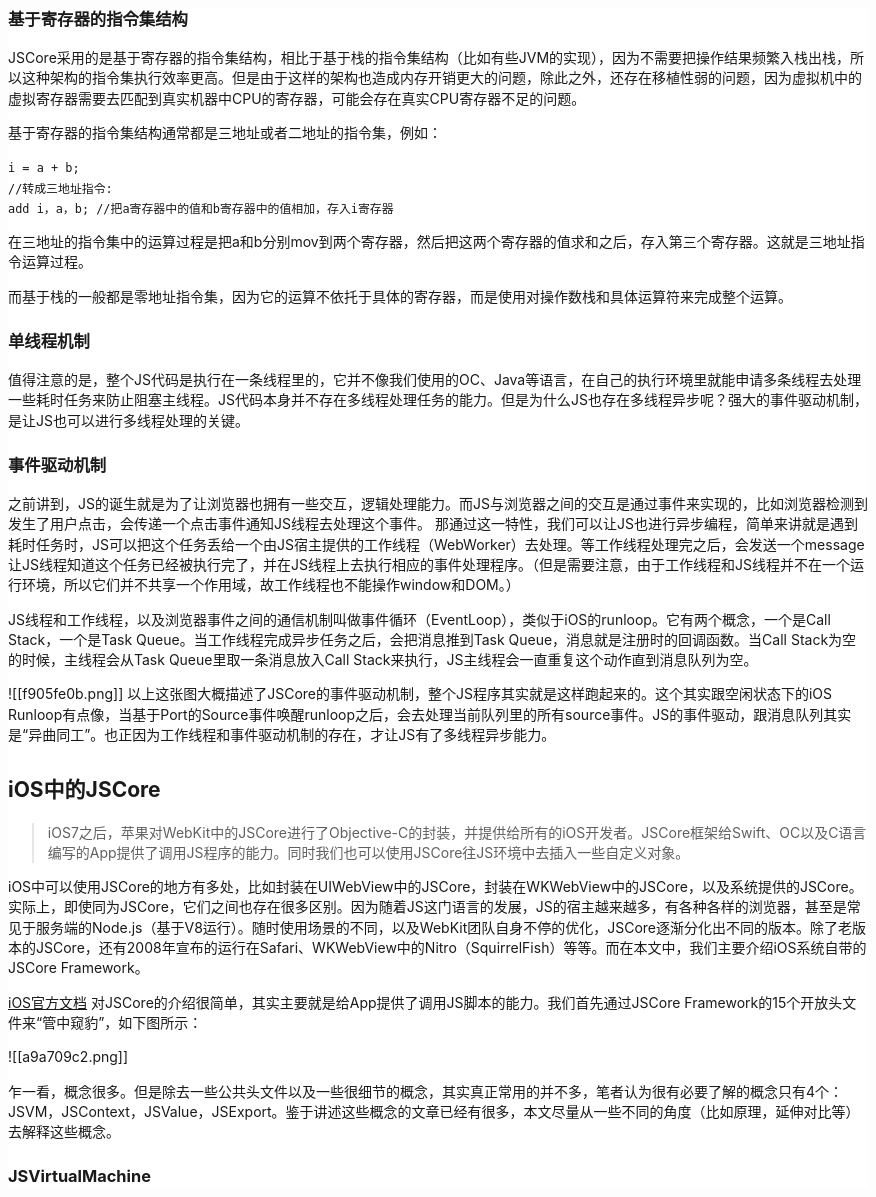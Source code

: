 ### 基于寄存器的指令集结构

JSCore采用的是基于寄存器的指令集结构，相比于基于栈的指令集结构（比如有些JVM的实现），因为不需要把操作结果频繁入栈出栈，所以这种架构的指令集执行效率更高。但是由于这样的架构也造成内存开销更大的问题，除此之外，还存在移植性弱的问题，因为虚拟机中的虚拟寄存器需要去匹配到真实机器中CPU的寄存器，可能会存在真实CPU寄存器不足的问题。

基于寄存器的指令集结构通常都是三地址或者二地址的指令集，例如：

```
i = a + b;
//转成三地址指令:
add i，a，b; //把a寄存器中的值和b寄存器中的值相加，存入i寄存器
```

在三地址的指令集中的运算过程是把a和b分别mov到两个寄存器，然后把这两个寄存器的值求和之后，存入第三个寄存器。这就是三地址指令运算过程。

而基于栈的一般都是零地址指令集，因为它的运算不依托于具体的寄存器，而是使用对操作数栈和具体运算符来完成整个运算。

### 单线程机制

值得注意的是，整个JS代码是执行在一条线程里的，它并不像我们使用的OC、Java等语言，在自己的执行环境里就能申请多条线程去处理一些耗时任务来防止阻塞主线程。JS代码本身并不存在多线程处理任务的能力。但是为什么JS也存在多线程异步呢？强大的事件驱动机制，是让JS也可以进行多线程处理的关键。

### 事件驱动机制

之前讲到，JS的诞生就是为了让浏览器也拥有一些交互，逻辑处理能力。而JS与浏览器之间的交互是通过事件来实现的，比如浏览器检测到发生了用户点击，会传递一个点击事件通知JS线程去处理这个事件。 那通过这一特性，我们可以让JS也进行异步编程，简单来讲就是遇到耗时任务时，JS可以把这个任务丢给一个由JS宿主提供的工作线程（WebWorker）去处理。等工作线程处理完之后，会发送一个message让JS线程知道这个任务已经被执行完了，并在JS线程上去执行相应的事件处理程序。（但是需要注意，由于工作线程和JS线程并不在一个运行环境，所以它们并不共享一个作用域，故工作线程也不能操作window和DOM。）

JS线程和工作线程，以及浏览器事件之间的通信机制叫做事件循环（EventLoop），类似于iOS的runloop。它有两个概念，一个是Call Stack，一个是Task Queue。当工作线程完成异步任务之后，会把消息推到Task Queue，消息就是注册时的回调函数。当Call Stack为空的时候，主线程会从Task Queue里取一条消息放入Call Stack来执行，JS主线程会一直重复这个动作直到消息队列为空。

![[f905fe0b.png]]
以上这张图大概描述了JSCore的事件驱动机制，整个JS程序其实就是这样跑起来的。这个其实跟空闲状态下的iOS Runloop有点像，当基于Port的Source事件唤醒runloop之后，会去处理当前队列里的所有source事件。JS的事件驱动，跟消息队列其实是“异曲同工”。也正因为工作线程和事件驱动机制的存在，才让JS有了多线程异步能力。

## iOS中的JSCore

> iOS7之后，苹果对WebKit中的JSCore进行了Objective-C的封装，并提供给所有的iOS开发者。JSCore框架给Swift、OC以及C语言编写的App提供了调用JS程序的能力。同时我们也可以使用JSCore往JS环境中去插入一些自定义对象。

iOS中可以使用JSCore的地方有多处，比如封装在UIWebView中的JSCore，封装在WKWebView中的JSCore，以及系统提供的JSCore。实际上，即使同为JSCore，它们之间也存在很多区别。因为随着JS这门语言的发展，JS的宿主越来越多，有各种各样的浏览器，甚至是常见于服务端的Node.js（基于V8运行）。随时使用场景的不同，以及WebKit团队自身不停的优化，JSCore逐渐分化出不同的版本。除了老版本的JSCore，还有2008年宣布的运行在Safari、WKWebView中的Nitro（SquirrelFish）等等。而在本文中，我们主要介绍iOS系统自带的JSCore Framework。

[iOS官方文档](https://developer.apple.com/documentation/javascriptcore?language=objc) 对JSCore的介绍很简单，其实主要就是给App提供了调用JS脚本的能力。我们首先通过JSCore Framework的15个开放头文件来“管中窥豹”，如下图所示：

![[a9a709c2.png]]

乍一看，概念很多。但是除去一些公共头文件以及一些很细节的概念，其实真正常用的并不多，笔者认为很有必要了解的概念只有4个：JSVM，JSContext，JSValue，JSExport。鉴于讲述这些概念的文章已经有很多，本文尽量从一些不同的角度（比如原理，延伸对比等）去解释这些概念。

### JSVirtualMachine
